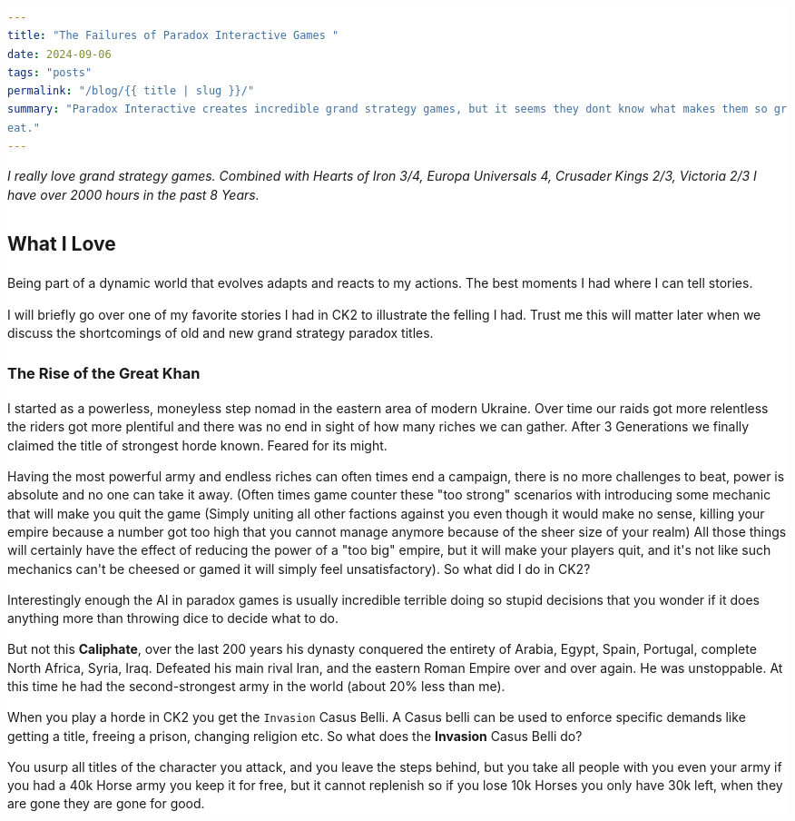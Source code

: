 ```yaml
---
title: "The Failures of Paradox Interactive Games "
date: 2024-09-06
tags: "posts"
permalink: "/blog/{{ title | slug }}/"
summary: "Paradox Interactive creates incredible grand strategy games, but it seems they dont know what makes them so great."
---
```


_I really love grand strategy games. Combined with Hearts of Iron 3/4, Europa Universals 4, Crusader Kings 2/3, Victoria 2/3 I have over 2000 hours in the past 8 Years._

## What I Love

Being part of a dynamic world that evolves adapts and reacts to my actions. The best moments I had where I can tell stories.

I will briefly go over one of my favorite stories I had in CK2 to illustrate the felling I had. Trust me this will matter later when we discuss the shortcomings of old and new grand strategy paradox titles.

### The Rise of the Great Khan

I started as a powerless, moneyless step nomad in the eastern area of modern Ukraine. Over time our raids got more relentless the riders got more plentiful and there was no end in sight of how many riches we can gather. After 3 Generations we finally claimed the title of strongest horde known. Feared for its might.

Having the most powerful army and endless riches can often times end a campaign, there is no more challenges to beat, power is absolute and no one can take it away. (Often times game counter these "too strong" scenarios with introducing some mechanic that will make you quit the game (Simply uniting all other factions against you even though it would make no sense, killing your empire because a number got too high that you cannot manage anymore because of the sheer size of your realm) All those things will certainly have the effect of reducing the power of a "too big" empire, but it will make your players quit, and it's not like such mechanics can't be cheesed or gamed it will simply feel unsatisfactory). So what did I do in CK2?

Interestingly enough the AI in paradox games is usually incredible terrible doing so stupid decisions that you wonder if it does anything more than throwing dice to decide what to do.

But not this **Caliphate**, over the last 200 years his dynasty conquered the entirety of Arabia, Egypt, Spain, Portugal, complete North Africa, Syria, Iraq. Defeated his main rival Iran, and the eastern Roman Empire over and over again. He was unstoppable. At this time he had the second-strongest army in the world (about 20% less than me).

When you play a horde in CK2 you get the `Invasion` Casus Belli. A Casus belli can be used to enforce specific demands like getting a title, freeing a prison, changing religion etc. So what does the **Invasion** Casus Belli do?

You usurp all titles of the character you attack, and you leave the steps behind, but you take all people with you even your army if you had a 40k Horse army you keep it for free, but it cannot replenish so if you lose 10k Horses you only have 30k left, when they are gone they are gone for good.
